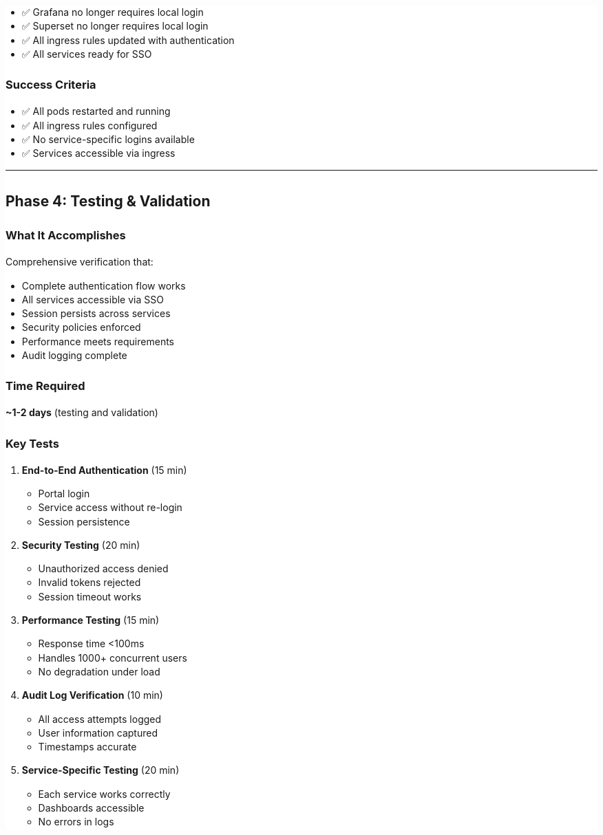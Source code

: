 - ✅ Grafana no longer requires local login
- ✅ Superset no longer requires local login
- ✅ All ingress rules updated with authentication
- ✅ All services ready for SSO

### Success Criteria

- ✅ All pods restarted and running
- ✅ All ingress rules configured
- ✅ No service-specific logins available
- ✅ Services accessible via ingress

---

## Phase 4: Testing & Validation

### What It Accomplishes

Comprehensive verification that:
- Complete authentication flow works
- All services accessible via SSO
- Session persists across services
- Security policies enforced
- Performance meets requirements
- Audit logging complete

### Time Required

**~1-2 days** (testing and validation)

### Key Tests

1. **End-to-End Authentication** (15 min)
   - Portal login
   - Service access without re-login
   - Session persistence

2. **Security Testing** (20 min)
   - Unauthorized access denied
   - Invalid tokens rejected
   - Session timeout works

3. **Performance Testing** (15 min)
   - Response time <100ms
   - Handles 1000+ concurrent users
   - No degradation under load

4. **Audit Log Verification** (10 min)
   - All access attempts logged
   - User information captured
   - Timestamps accurate

5. **Service-Specific Testing** (20 min)
   - Each service works correctly
   - Dashboards accessible
   - No errors in logs
